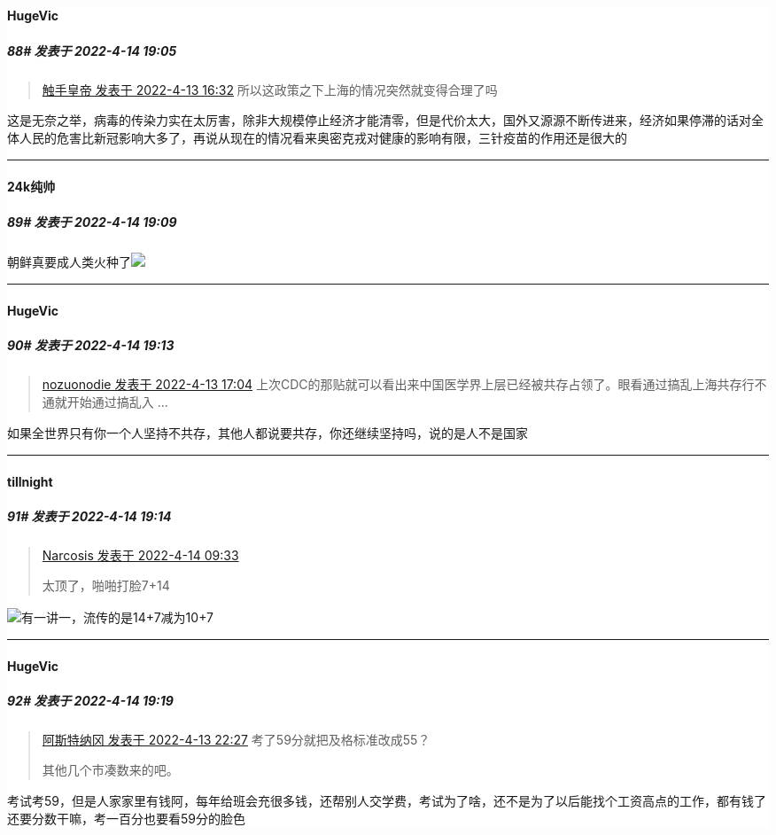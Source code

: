 ####  HugeVic  
##### 88#       发表于 2022-4-14 19:05

<blockquote><a href="httphttps://bbs.saraba1st.com/2b/forum.php?mod=redirect&amp;goto=findpost&amp;pid=55436037&amp;ptid=2064344" target="_blank">触手皇帝 发表于 2022-4-13 16:32</a>
所以这政策之下上海的情况突然就变得合理了吗</blockquote>
这是无奈之举，病毒的传染力实在太厉害，除非大规模停止经济才能清零，但是代价太大，国外又源源不断传进来，经济如果停滞的话对全体人民的危害比新冠影响大多了，再说从现在的情况看来奥密克戎对健康的影响有限，三针疫苗的作用还是很大的

*****

####  24k纯帅  
##### 89#       发表于 2022-4-14 19:09

朝鲜真要成人类火种了<img src="https://static.saraba1st.com/image/smiley/face2017/002.png" referrerpolicy="no-referrer">



*****

####  HugeVic  
##### 90#       发表于 2022-4-14 19:13

<blockquote><a href="httphttps://bbs.saraba1st.com/2b/forum.php?mod=redirect&amp;goto=findpost&amp;pid=55436501&amp;ptid=2064344" target="_blank">nozuonodie 发表于 2022-4-13 17:04</a>
上次CDC的那贴就可以看出来中国医学界上层已经被共存占领了。眼看通过搞乱上海共存行不通就开始通过搞乱入 ...</blockquote>
如果全世界只有你一个人坚持不共存，其他人都说要共存，你还继续坚持吗，说的是人不是国家



*****

####  tillnight  
##### 91#       发表于 2022-4-14 19:14

<blockquote><a href="httphttps://bbs.saraba1st.com/2b/forum.php?mod=redirect&amp;goto=findpost&amp;pid=55444441&amp;ptid=2064344" target="_blank">Narcosis 发表于 2022-4-14 09:33</a>

太顶了，啪啪打脸7+14</blockquote>
<img src="https://static.saraba1st.com/image/smiley/face2017/002.png" referrerpolicy="no-referrer">有一讲一，流传的是14+7减为10+7

*****

####  HugeVic  
##### 92#       发表于 2022-4-14 19:19

<blockquote><a href="httphttps://bbs.saraba1st.com/2b/forum.php?mod=redirect&amp;goto=findpost&amp;pid=55440815&amp;ptid=2064344" target="_blank">阿斯特纳冈 发表于 2022-4-13 22:27</a>
考了59分就把及格标准改成55？

其他几个市凑数来的吧。</blockquote>
考试考59，但是人家家里有钱阿，每年给班会充很多钱，还帮别人交学费，考试为了啥，还不是为了以后能找个工资高点的工作，都有钱了还要分数干嘛，考一百分也要看59分的脸色



